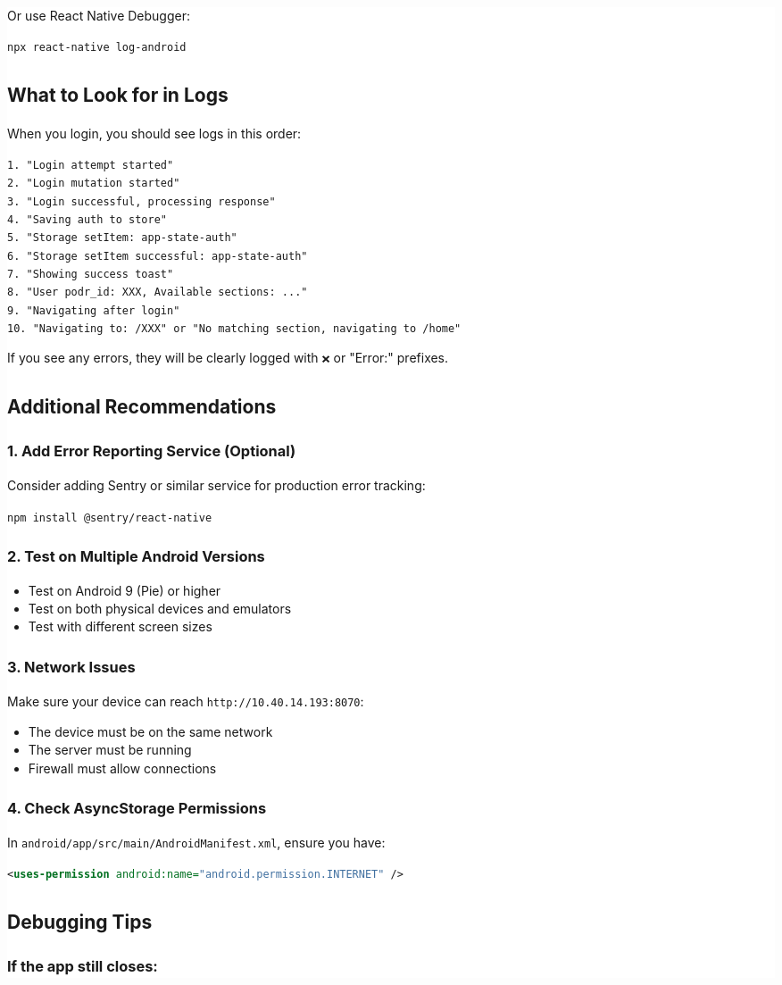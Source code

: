 Or use React Native Debugger:
```bash
npx react-native log-android
```

## What to Look for in Logs

When you login, you should see logs in this order:
```
1. "Login attempt started"
2. "Login mutation started"
3. "Login successful, processing response"
4. "Saving auth to store"
5. "Storage setItem: app-state-auth"
6. "Storage setItem successful: app-state-auth"
7. "Showing success toast"
8. "User podr_id: XXX, Available sections: ..."
9. "Navigating after login"
10. "Navigating to: /XXX" or "No matching section, navigating to /home"
```

If you see any errors, they will be clearly logged with `❌` or "Error:" prefixes.

## Additional Recommendations

### 1. Add Error Reporting Service (Optional)
Consider adding Sentry or similar service for production error tracking:
```bash
npm install @sentry/react-native
```

### 2. Test on Multiple Android Versions
- Test on Android 9 (Pie) or higher
- Test on both physical devices and emulators
- Test with different screen sizes

### 3. Network Issues
Make sure your device can reach `http://10.40.14.193:8070`:
- The device must be on the same network
- The server must be running
- Firewall must allow connections

### 4. Check AsyncStorage Permissions
In `android/app/src/main/AndroidManifest.xml`, ensure you have:
```xml
<uses-permission android:name="android.permission.INTERNET" />
```

## Debugging Tips

### If the app still closes:
